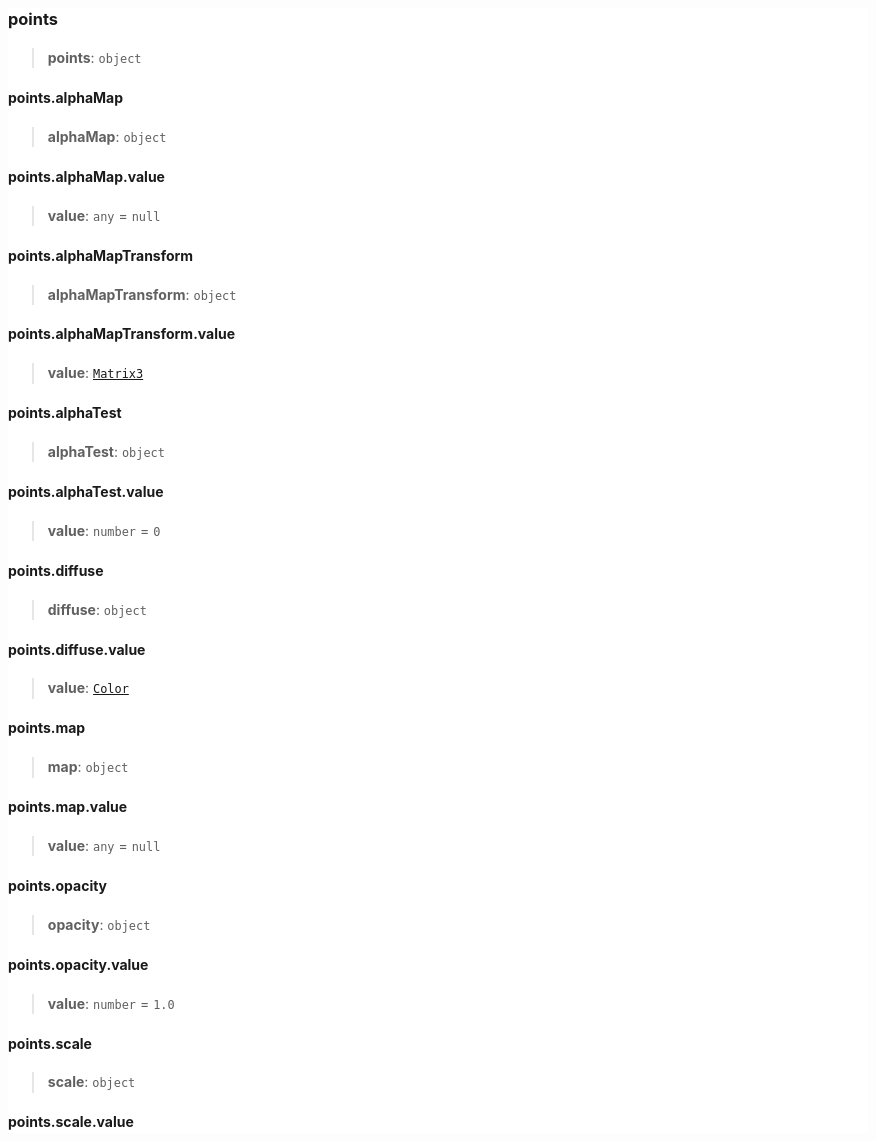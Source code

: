 ### points

> **points**: `object`

#### points.alphaMap

> **alphaMap**: `object`

#### points.alphaMap.value

> **value**: `any` = `null`

#### points.alphaMapTransform

> **alphaMapTransform**: `object`

#### points.alphaMapTransform.value

> **value**: [`Matrix3`](/reference/three/classes/matrix3/)

#### points.alphaTest

> **alphaTest**: `object`

#### points.alphaTest.value

> **value**: `number` = `0`

#### points.diffuse

> **diffuse**: `object`

#### points.diffuse.value

> **value**: [`Color`](/reference/three/classes/color/)

#### points.map

> **map**: `object`

#### points.map.value

> **value**: `any` = `null`

#### points.opacity

> **opacity**: `object`

#### points.opacity.value

> **value**: `number` = `1.0`

#### points.scale

> **scale**: `object`

#### points.scale.value
